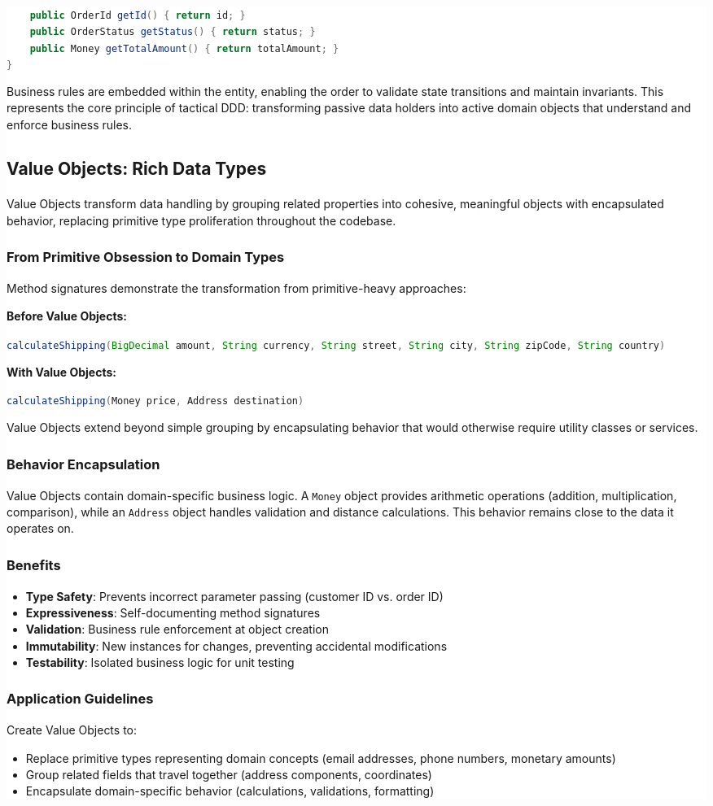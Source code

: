 ```java
    public OrderId getId() { return id; }
    public OrderStatus getStatus() { return status; }
    public Money getTotalAmount() { return totalAmount; }
}
```

Business rules are embedded within the entity, enabling the order to validate state transitions and maintain invariants. This represents the core principle of tactical DDD: transforming passive data holders into active domain objects that understand and enforce business rules.

## Value Objects: Rich Data Types

Value Objects transform data handling by grouping related properties into cohesive, meaningful objects with encapsulated behavior, replacing primitive type proliferation throughout the codebase.

### From Primitive Obsession to Domain Types

Method signatures demonstrate the transformation from primitive-heavy approaches:

**Before Value Objects:**
```java
calculateShipping(BigDecimal amount, String currency, String street, String city, String zipCode, String country)
```

**With Value Objects:**
```java
calculateShipping(Money price, Address destination)
```

Value Objects extend beyond simple grouping by encapsulating behavior that would otherwise require utility classes or services.

### Behavior Encapsulation

Value Objects contain domain-specific business logic. A `Money` object provides arithmetic operations (addition, multiplication, comparison), while an `Address` object handles validation and distance calculations. This behavior remains close to the data it operates on.

### Benefits

- **Type Safety**: Prevents incorrect parameter passing (customer ID vs. order ID)
- **Expressiveness**: Self-documenting method signatures
- **Validation**: Business rule enforcement at object creation
- **Immutability**: New instances for changes, preventing accidental modifications
- **Testability**: Isolated business logic for unit testing

### Application Guidelines

Create Value Objects to:
- Replace primitive types representing domain concepts (email addresses, phone numbers, monetary amounts)
- Group related fields that travel together (address components, coordinates)
- Encapsulate domain-specific behavior (calculations, validations, formatting)
